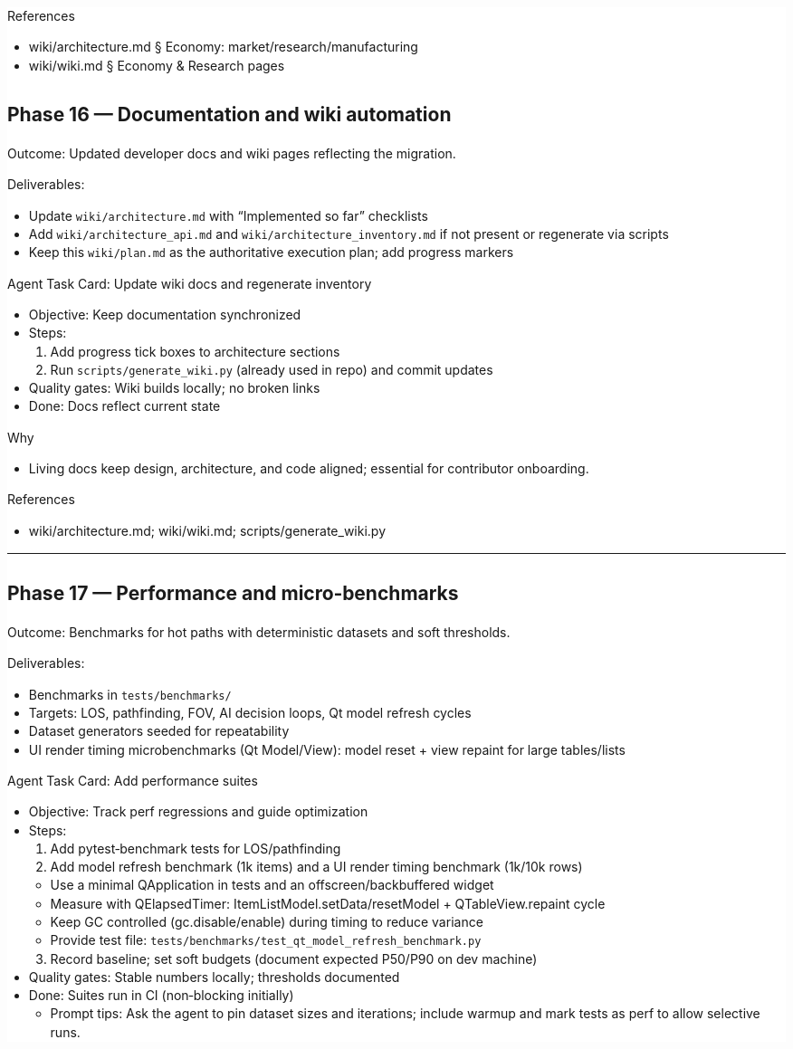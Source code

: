 References
- wiki/architecture.md § Economy: market/research/manufacturing
- wiki/wiki.md § Economy & Research pages

## Phase 16 — Documentation and wiki automation

Outcome: Updated developer docs and wiki pages reflecting the migration.

Deliverables:
- Update `wiki/architecture.md` with “Implemented so far” checklists
- Add `wiki/architecture_api.md` and `wiki/architecture_inventory.md` if not present or regenerate via scripts
- Keep this `wiki/plan.md` as the authoritative execution plan; add progress markers

Agent Task Card: Update wiki docs and regenerate inventory
- Objective: Keep documentation synchronized
- Steps:
  1. Add progress tick boxes to architecture sections
  2. Run `scripts/generate_wiki.py` (already used in repo) and commit updates
- Quality gates: Wiki builds locally; no broken links
- Done: Docs reflect current state

Why
- Living docs keep design, architecture, and code aligned; essential for contributor onboarding.

References
- wiki/architecture.md; wiki/wiki.md; scripts/generate_wiki.py

---

## Phase 17 — Performance and micro‑benchmarks

Outcome: Benchmarks for hot paths with deterministic datasets and soft thresholds.

Deliverables:
- Benchmarks in `tests/benchmarks/`
- Targets: LOS, pathfinding, FOV, AI decision loops, Qt model refresh cycles
- Dataset generators seeded for repeatability
- UI render timing microbenchmarks (Qt Model/View): model reset + view repaint for large tables/lists

Agent Task Card: Add performance suites
- Objective: Track perf regressions and guide optimization
- Steps:
  1. Add pytest‑benchmark tests for LOS/pathfinding
  2. Add model refresh benchmark (1k items) and a UI render timing benchmark (1k/10k rows)
    - Use a minimal QApplication in tests and an offscreen/backbuffered widget
    - Measure with QElapsedTimer: ItemListModel.setData/resetModel + QTableView.repaint cycle
    - Keep GC controlled (gc.disable/enable) during timing to reduce variance
    - Provide test file: `tests/benchmarks/test_qt_model_refresh_benchmark.py`
  3. Record baseline; set soft budgets (document expected P50/P90 on dev machine)
- Quality gates: Stable numbers locally; thresholds documented
- Done: Suites run in CI (non‑blocking initially)
  - Prompt tips: Ask the agent to pin dataset sizes and iterations; include warmup and mark tests as perf to allow selective runs.
